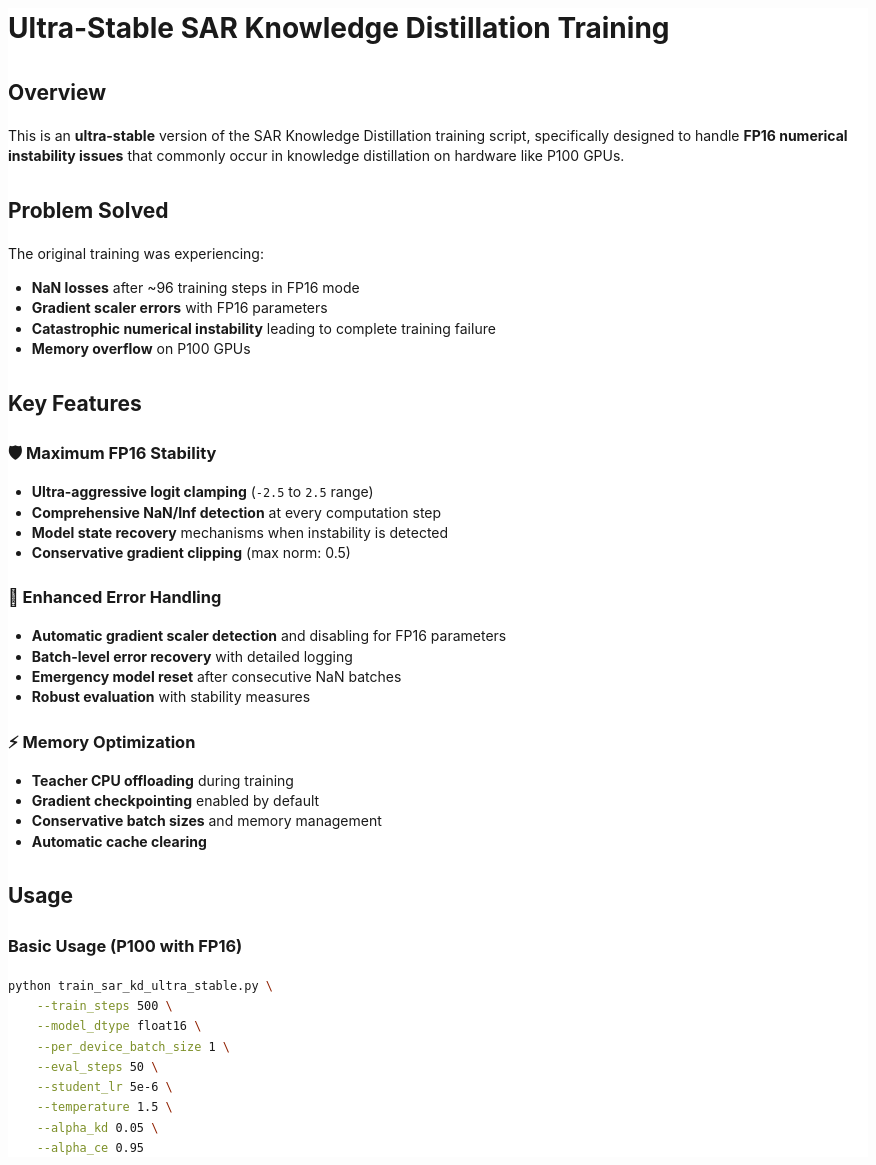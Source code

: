 # Ultra-Stable SAR Knowledge Distillation Training

## Overview

This is an **ultra-stable** version of the SAR Knowledge Distillation training script, specifically designed to handle **FP16 numerical instability issues** that commonly occur in knowledge distillation on hardware like P100 GPUs.

## Problem Solved

The original training was experiencing:
- **NaN losses** after ~96 training steps in FP16 mode
- **Gradient scaler errors** with FP16 parameters
- **Catastrophic numerical instability** leading to complete training failure
- **Memory overflow** on P100 GPUs

## Key Features

### 🛡️ Maximum FP16 Stability
- **Ultra-aggressive logit clamping** (`-2.5` to `2.5` range)
- **Comprehensive NaN/Inf detection** at every computation step
- **Model state recovery** mechanisms when instability is detected
- **Conservative gradient clipping** (max norm: 0.5)

### 🔧 Enhanced Error Handling
- **Automatic gradient scaler detection** and disabling for FP16 parameters
- **Batch-level error recovery** with detailed logging
- **Emergency model reset** after consecutive NaN batches
- **Robust evaluation** with stability measures

### ⚡ Memory Optimization
- **Teacher CPU offloading** during training
- **Gradient checkpointing** enabled by default
- **Conservative batch sizes** and memory management
- **Automatic cache clearing**

## Usage

### Basic Usage (P100 with FP16)
```bash
python train_sar_kd_ultra_stable.py \
    --train_steps 500 \
    --model_dtype float16 \
    --per_device_batch_size 1 \
    --eval_steps 50 \
    --student_lr 5e-6 \
    --temperature 1.5 \
    --alpha_kd 0.05 \
    --alpha_ce 0.95
```
